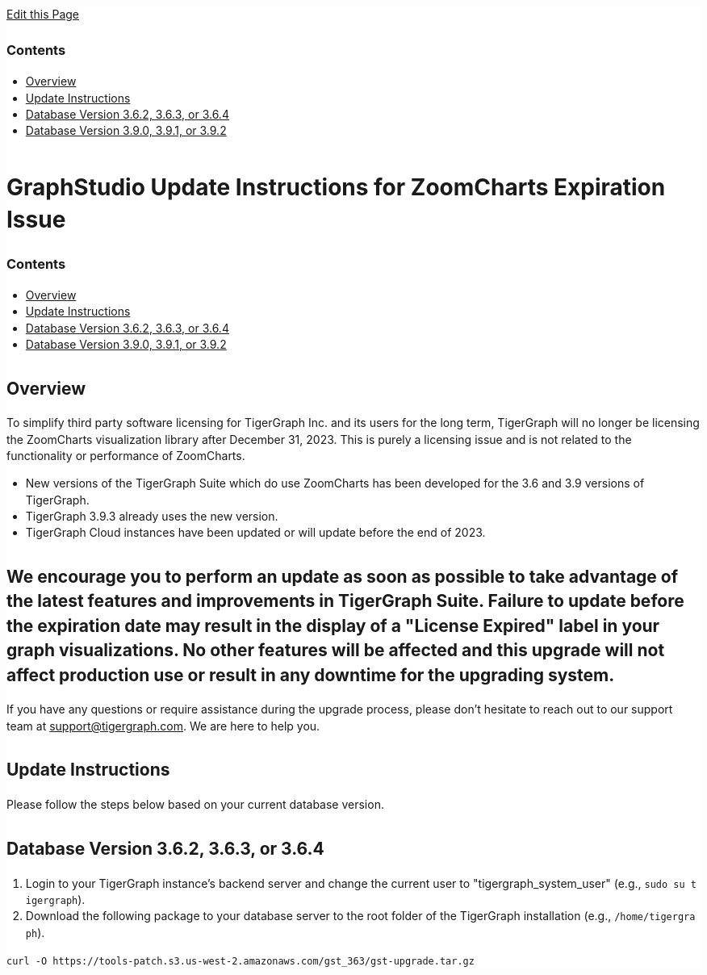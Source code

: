 
[Edit this Page](https://github.com/tigergraph/gui-docs/edit/3.10/modules/graphstudio/pages/graphstudio-zoomchart-update.adoc)
### Contents
  * [Overview](https://docs.tigergraph.com/gui/3.10/graphstudio/graphstudio-zoomchart-update#_overview)
  * [Update Instructions](https://docs.tigergraph.com/gui/3.10/graphstudio/graphstudio-zoomchart-update#_update_instructions)
  * [Database Version 3.6.2, 3.6.3, or 3.6.4](https://docs.tigergraph.com/gui/3.10/graphstudio/graphstudio-zoomchart-update#_database_version_3_6_2_3_6_3_or_3_6_4)
  * [Database Version 3.9.0, 3.9.1, or 3.9.2](https://docs.tigergraph.com/gui/3.10/graphstudio/graphstudio-zoomchart-update#_database_version_3_9_0_3_9_1_or_3_9_2)


# GraphStudio Update Instructions for ZoomCharts Expiration Issue
### Contents
  * [Overview](https://docs.tigergraph.com/gui/3.10/graphstudio/graphstudio-zoomchart-update#_overview)
  * [Update Instructions](https://docs.tigergraph.com/gui/3.10/graphstudio/graphstudio-zoomchart-update#_update_instructions)
  * [Database Version 3.6.2, 3.6.3, or 3.6.4](https://docs.tigergraph.com/gui/3.10/graphstudio/graphstudio-zoomchart-update#_database_version_3_6_2_3_6_3_or_3_6_4)
  * [Database Version 3.9.0, 3.9.1, or 3.9.2](https://docs.tigergraph.com/gui/3.10/graphstudio/graphstudio-zoomchart-update#_database_version_3_9_0_3_9_1_or_3_9_2)


## [](https://docs.tigergraph.com/gui/3.10/graphstudio/graphstudio-zoomchart-update#_overview)Overview
To simplify third party software licensing for TigerGraph Inc. and its users for the long term, TigerGraph will no longer be licensing the ZoomCharts visualization library after December 31, 2023. This is purely a licensing issue and is not related to the functionality or performance of ZoomCharts.
  * New versions of the TigerGraph Suite which do use ZoomCharts has been developed for the 3.6 and 3.9 versions of TigerGraph.
  * TigerGraph 3.9.3 already uses the new version.
  * TigerGraph Cloud instances have been updated or will update before the end of 2023.


**We encourage you to perform an update as soon as possible to take advantage of the latest features and improvements in TigerGraph Suite.** Failure to update before the expiration date may result in the display of a "License Expired" label in your graph visualizations.
No other features will be affected and this upgrade will not affect production use or result in any downtime for the upgrading system.   
---  
If you have any questions or require assistance during the upgrade process, please don’t hesitate to reach out to our support team at support@tigergraph.com. We are here to help you.
## [](https://docs.tigergraph.com/gui/3.10/graphstudio/graphstudio-zoomchart-update#_update_instructions)Update Instructions
Please follow the steps below based on your current database version.
## [](https://docs.tigergraph.com/gui/3.10/graphstudio/graphstudio-zoomchart-update#_database_version_3_6_2_3_6_3_or_3_6_4)Database Version 3.6.2, 3.6.3, or 3.6.4
  1. Login to your TigerGraph instance’s backend server and change the current user to "tigergraph_system_user" (e.g., `sudo su tigergraph`).
  2. Download the following package to your database server to the root folder of the TigerGraph installation (e.g., `/home/tigergraph`).
```
curl -O https://tools-patch.s3.us-west-2.amazonaws.com/gst_363/gst-upgrade.tar.gz
```
